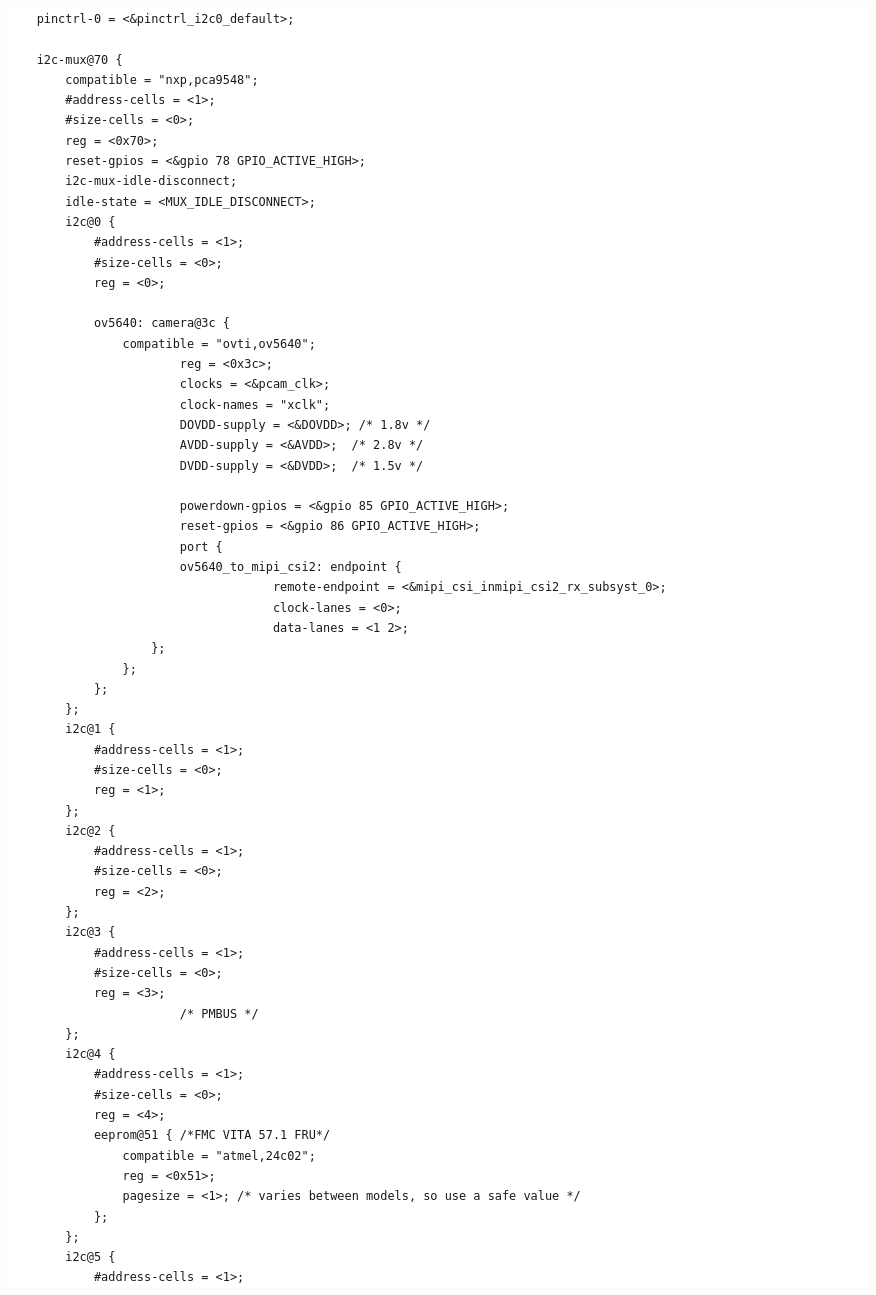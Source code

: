 ```
	pinctrl-0 = <&pinctrl_i2c0_default>;

	i2c-mux@70 {
		compatible = "nxp,pca9548";
		#address-cells = <1>;
		#size-cells = <0>;
		reg = <0x70>;
		reset-gpios = <&gpio 78 GPIO_ACTIVE_HIGH>;
		i2c-mux-idle-disconnect;
		idle-state = <MUX_IDLE_DISCONNECT>;
		i2c@0 {
			#address-cells = <1>;
			#size-cells = <0>;
			reg = <0>;

			ov5640: camera@3c {
				compatible = "ovti,ov5640";
		                reg = <0x3c>;
		                clocks = <&pcam_clk>;
		                clock-names = "xclk";
		                DOVDD-supply = <&DOVDD>; /* 1.8v */
		                AVDD-supply = <&AVDD>;  /* 2.8v */
		                DVDD-supply = <&DVDD>;  /* 1.5v */

		                powerdown-gpios = <&gpio 85 GPIO_ACTIVE_HIGH>;
		                reset-gpios = <&gpio 86 GPIO_ACTIVE_HIGH>;
		                port {
			        	ov5640_to_mipi_csi2: endpoint {
				                     remote-endpoint = <&mipi_csi_inmipi_csi2_rx_subsyst_0>;
				                     clock-lanes = <0>;
				                     data-lanes = <1 2>;
					};
				};
			};
		};
		i2c@1 {
			#address-cells = <1>;
			#size-cells = <0>;
			reg = <1>;
		};
		i2c@2 {
			#address-cells = <1>;
			#size-cells = <0>;
			reg = <2>;
		};
		i2c@3 {
			#address-cells = <1>;
			#size-cells = <0>;
			reg = <3>;
                        /* PMBUS */
		};
		i2c@4 {
			#address-cells = <1>;
			#size-cells = <0>;
			reg = <4>;
			eeprom@51 { /*FMC VITA 57.1 FRU*/
				compatible = "atmel,24c02";
				reg = <0x51>;
				pagesize = <1>; /* varies between models, so use a safe value */
			};
		};
		i2c@5 {
			#address-cells = <1>;
```